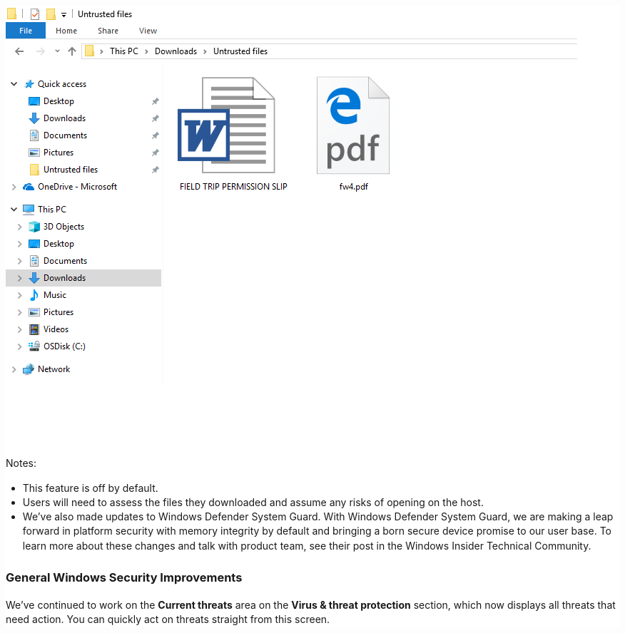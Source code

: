 ![untrusted files](images/untrustedfiles.png "untrusted files")

Notes:
* This feature is off by default.
* Users will need to assess the files they downloaded and assume any risks of opening on the host.
* We’ve also made updates to Windows Defender System Guard. With Windows Defender System Guard, we are making a leap forward in platform security with memory integrity by default and bringing a born secure device promise to our user base. To learn more about these changes and talk with product team, see their post in the Windows Insider Technical Community.

### General Windows Security Improvements 
We’ve continued to work on the **Current threats** area on the **Virus & threat protection** section, which now displays all threats that need action. You can quickly act on threats straight from this screen.
